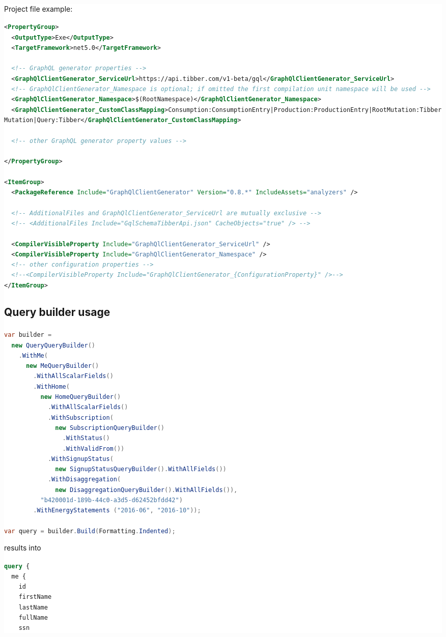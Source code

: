 Project file example:
```xml
<PropertyGroup>
  <OutputType>Exe</OutputType>
  <TargetFramework>net5.0</TargetFramework>

  <!-- GraphQL generator properties -->
  <GraphQlClientGenerator_ServiceUrl>https://api.tibber.com/v1-beta/gql</GraphQlClientGenerator_ServiceUrl>
  <!-- GraphQlClientGenerator_Namespace is optional; if omitted the first compilation unit namespace will be used -->
  <GraphQlClientGenerator_Namespace>$(RootNamespace)</GraphQlClientGenerator_Namespace>
  <GraphQlClientGenerator_CustomClassMapping>Consumption:ConsumptionEntry|Production:ProductionEntry|RootMutation:TibberMutation|Query:Tibber</GraphQlClientGenerator_CustomClassMapping>
  
  <!-- other GraphQL generator property values -->
  
</PropertyGroup>

<ItemGroup>
  <PackageReference Include="GraphQlClientGenerator" Version="0.8.*" IncludeAssets="analyzers" />
  
  <!-- AdditionalFiles and GraphQlClientGenerator_ServiceUrl are mutually exclusive -->
  <!-- <AdditionalFiles Include="GqlSchemaTibberApi.json" CacheObjects="true" /> -->
  
  <CompilerVisibleProperty Include="GraphQlClientGenerator_ServiceUrl" />
  <CompilerVisibleProperty Include="GraphQlClientGenerator_Namespace" />
  <!-- other configuration properties -->
  <!--<CompilerVisibleProperty Include="GraphQlClientGenerator_{ConfigurationProperty}" />-->
</ItemGroup>
```

Query builder usage
-------------
```csharp
var builder =
  new QueryQueryBuilder()
    .WithMe(
      new MeQueryBuilder()
        .WithAllScalarFields()
        .WithHome(
          new HomeQueryBuilder()
            .WithAllScalarFields()
            .WithSubscription(
              new SubscriptionQueryBuilder()
                .WithStatus()
                .WithValidFrom())
            .WithSignupStatus(
              new SignupStatusQueryBuilder().WithAllFields())
            .WithDisaggregation(
              new DisaggregationQueryBuilder().WithAllFields()),
          "b420001d-189b-44c0-a3d5-d62452bfdd42")
        .WithEnergyStatements ("2016-06", "2016-10"));

var query = builder.Build(Formatting.Indented);
```
results into
```graphql
query {
  me {
    id
    firstName
    lastName
    fullName
    ssn
```